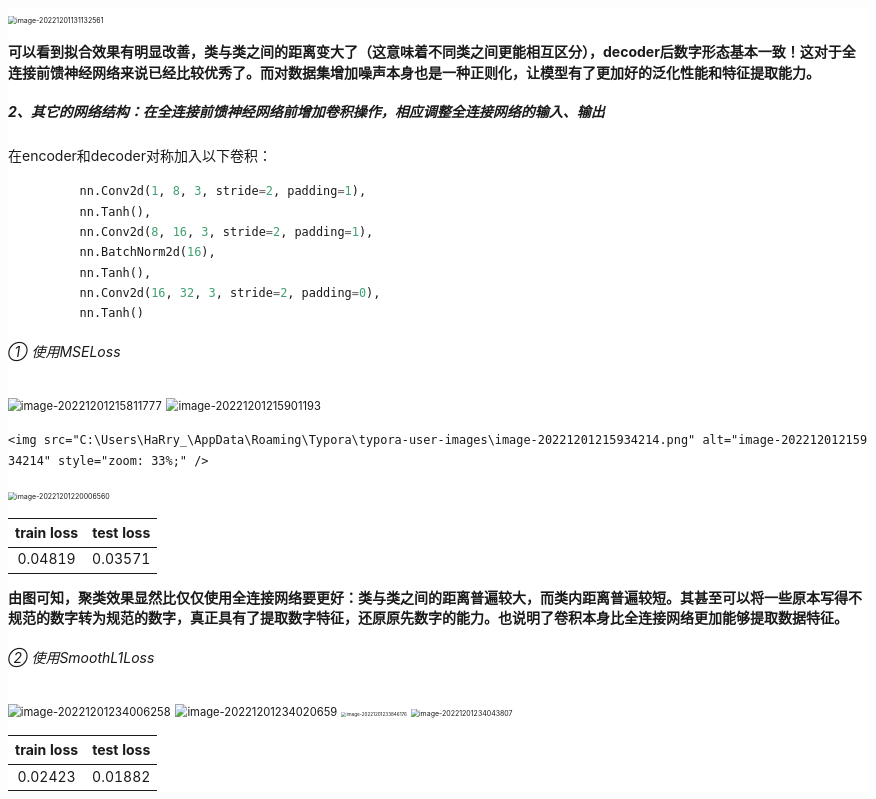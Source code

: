 <img src="C:\Users\HaRry_\AppData\Roaming\Typora\typora-user-images\image-20221201131132561.png" alt="image-20221201131132561" style="zoom:50%;" />



**可以看到拟合效果有明显改善，类与类之间的距离变大了（这意味着不同类之间更能相互区分），decoder后数字形态基本一致！这对于全连接前馈神经网络来说已经比较优秀了。而对数据集增加噪声本身也是一种正则化，让模型有了更加好的泛化性能和特征提取能力。**



##### 2、其它的网络结构：在全连接前馈神经网络前增加卷积操作，相应调整全连接网络的输入、输出

在encoder和decoder对称加入以下卷积：

```python
          nn.Conv2d(1, 8, 3, stride=2, padding=1),
          nn.Tanh(),
          nn.Conv2d(8, 16, 3, stride=2, padding=1),
          nn.BatchNorm2d(16),
          nn.Tanh(),
          nn.Conv2d(16, 32, 3, stride=2, padding=0),
          nn.Tanh()
```



###### ① 使用MSELoss

<img src="C:\Users\HaRry_\AppData\Roaming\Typora\typora-user-images\image-20221201215811777.png" alt="image-20221201215811777" style="zoom: 80%;" />

<img src="C:\Users\HaRry_\AppData\Roaming\Typora\typora-user-images\image-20221201215901193.png" alt="image-20221201215901193" style="zoom:80%;" />

 	<img src="C:\Users\HaRry_\AppData\Roaming\Typora\typora-user-images\image-20221201215934214.png" alt="image-20221201215934214" style="zoom: 33%;" />

<img src="C:\Users\HaRry_\AppData\Roaming\Typora\typora-user-images\image-20221201220006560.png" alt="image-20221201220006560" style="zoom:50%;" />

| train loss | test loss |
| :--------: | :-------: |
|  0.04819   |  0.03571  |



**由图可知，聚类效果显然比仅仅使用全连接网络要更好：类与类之间的距离普遍较大，而类内距离普遍较短。其甚至可以将一些原本写得不规范的数字转为规范的数字，真正具有了提取数字特征，还原原先数字的能力。也说明了卷积本身比全连接网络更加能够提取数据特征。**



###### ② 使用SmoothL1Loss

<img src="C:\Users\HaRry_\AppData\Roaming\Typora\typora-user-images\image-20221201234006258.png" alt="image-20221201234006258" style="zoom: 80%;" />

<img src="C:\Users\HaRry_\AppData\Roaming\Typora\typora-user-images\image-20221201234020659.png" alt="image-20221201234020659" style="zoom:80%;" />

<img src="C:\Users\HaRry_\AppData\Roaming\Typora\typora-user-images\image-20221201233846176.png" alt="image-20221201233846176" style="zoom:33%;" />

<img src="C:\Users\HaRry_\AppData\Roaming\Typora\typora-user-images\image-20221201234043807.png" alt="image-20221201234043807" style="zoom:50%;" />

| train loss | test loss |
| :--------: | :-------: |
|  0.02423   |  0.01882  |
